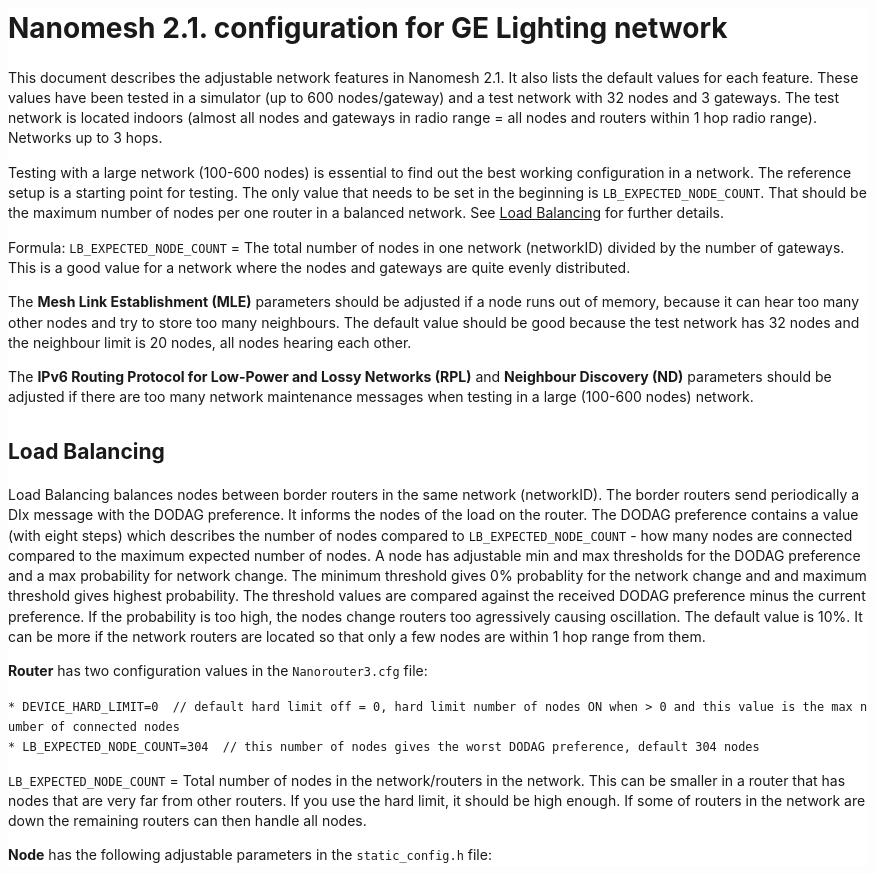 # Nanomesh 2.1. configuration for GE Lighting network

This document describes the adjustable network features in Nanomesh 2.1. It also lists the default values for each feature. These values have been tested in a simulator (up to 600 nodes/gateway) and a test network with 32 nodes and 3 gateways. The test network is located indoors (almost all nodes and gateways in radio range = all nodes and routers within 1 hop radio range). Networks up to 3 hops.

Testing with a large network (100-600 nodes) is essential to find out the best working configuration in a network. The reference setup is a starting point for testing. The only value that needs to be set in the beginning is `LB_EXPECTED_NODE_COUNT`. That should be the maximum number of nodes per one router in a balanced network. See [Load Balancing](#load-balancing) for further details.

Formula: `LB_EXPECTED_NODE_COUNT` = The total number of nodes in one network (networkID) divided by the number of gateways.
This is a good value for a network where the nodes and gateways are quite evenly distributed. 

The **Mesh Link Establishment (MLE)** parameters should be adjusted if a node runs out of memory, because it can hear too many other nodes and try to store too many neighbours. The default value should be good because the test network has 32 nodes and the neighbour limit is 20 nodes, all nodes hearing each other.

The **IPv6 Routing Protocol for Low-Power and Lossy Networks (RPL)** and **Neighbour Discovery (ND)** parameters should be adjusted if there are too many network maintenance messages when testing in a large (100-600 nodes) network.

## Load Balancing

Load Balancing balances nodes between border routers in the same network (networkID). The border routers send periodically a DIx message with the DODAG preference. It informs the nodes of the load on the router. The DODAG preference contains a value (with eight steps) which describes the number of nodes compared to `LB_EXPECTED_NODE_COUNT` - how many nodes are connected compared to the maximum expected number of nodes. A node has adjustable min and max thresholds for the DODAG preference and a max probability for network change. The minimum threshold gives 0% probablity for the network change and and maximum threshold gives highest probability. The threshold values are compared against the received DODAG preference minus the current preference. If the probability is too high, the nodes change routers too agressively causing oscillation. The default value is 10%. It can be more if the network routers are located so that only a few nodes are within 1 hop range from them.

**Router** has two configuration values in the `Nanorouter3.cfg` file:

```
* DEVICE_HARD_LIMIT=0  // default hard limit off = 0, hard limit number of nodes ON when > 0 and this value is the max number of connected nodes
* LB_EXPECTED_NODE_COUNT=304  // this number of nodes gives the worst DODAG preference, default 304 nodes
```

`LB_EXPECTED_NODE_COUNT` = Total number of nodes in the network/routers in the network. This can be smaller in a router that has nodes that are very far from other routers. If you use the hard limit, it should be high enough. If some of routers in the network are down the remaining routers can then handle all nodes. 

**Node** has the following adjustable parameters in the `static_config.h` file:
